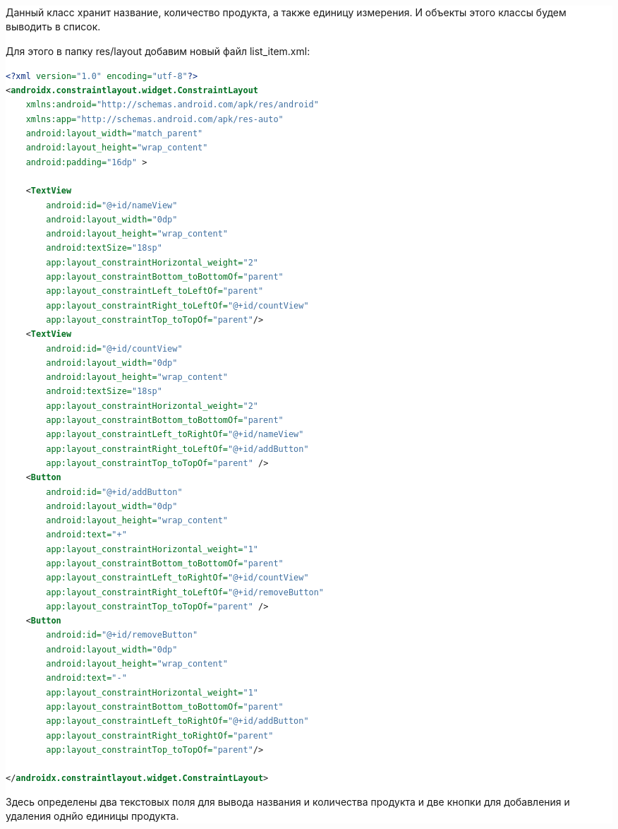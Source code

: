 Данный класс хранит название, количество продукта, а также единицу измерения. И объекты этого классы будем выводить в список.

Для этого в папку res/layout добавим новый файл list_item.xml:

```xml
<?xml version="1.0" encoding="utf-8"?>
<androidx.constraintlayout.widget.ConstraintLayout
    xmlns:android="http://schemas.android.com/apk/res/android"
    xmlns:app="http://schemas.android.com/apk/res-auto"
    android:layout_width="match_parent"
    android:layout_height="wrap_content"
    android:padding="16dp" >
 
    <TextView
        android:id="@+id/nameView"
        android:layout_width="0dp"
        android:layout_height="wrap_content"
        android:textSize="18sp"
        app:layout_constraintHorizontal_weight="2"
        app:layout_constraintBottom_toBottomOf="parent"
        app:layout_constraintLeft_toLeftOf="parent"
        app:layout_constraintRight_toLeftOf="@+id/countView"
        app:layout_constraintTop_toTopOf="parent"/>
    <TextView
        android:id="@+id/countView"
        android:layout_width="0dp"
        android:layout_height="wrap_content"
        android:textSize="18sp"
        app:layout_constraintHorizontal_weight="2"
        app:layout_constraintBottom_toBottomOf="parent"
        app:layout_constraintLeft_toRightOf="@+id/nameView"
        app:layout_constraintRight_toLeftOf="@+id/addButton"
        app:layout_constraintTop_toTopOf="parent" />
    <Button
        android:id="@+id/addButton"
        android:layout_width="0dp"
        android:layout_height="wrap_content"
        android:text="+"
        app:layout_constraintHorizontal_weight="1"
        app:layout_constraintBottom_toBottomOf="parent"
        app:layout_constraintLeft_toRightOf="@+id/countView"
        app:layout_constraintRight_toLeftOf="@+id/removeButton"
        app:layout_constraintTop_toTopOf="parent" />
    <Button
        android:id="@+id/removeButton"
        android:layout_width="0dp"
        android:layout_height="wrap_content"
        android:text="-"
        app:layout_constraintHorizontal_weight="1"
        app:layout_constraintBottom_toBottomOf="parent"
        app:layout_constraintLeft_toRightOf="@+id/addButton"
        app:layout_constraintRight_toRightOf="parent"
        app:layout_constraintTop_toTopOf="parent"/>
 
</androidx.constraintlayout.widget.ConstraintLayout>
```
Здесь определены два текстовых поля для вывода названия и количества продукта и две кнопки для добавления и удаления однйо единицы продукта.
